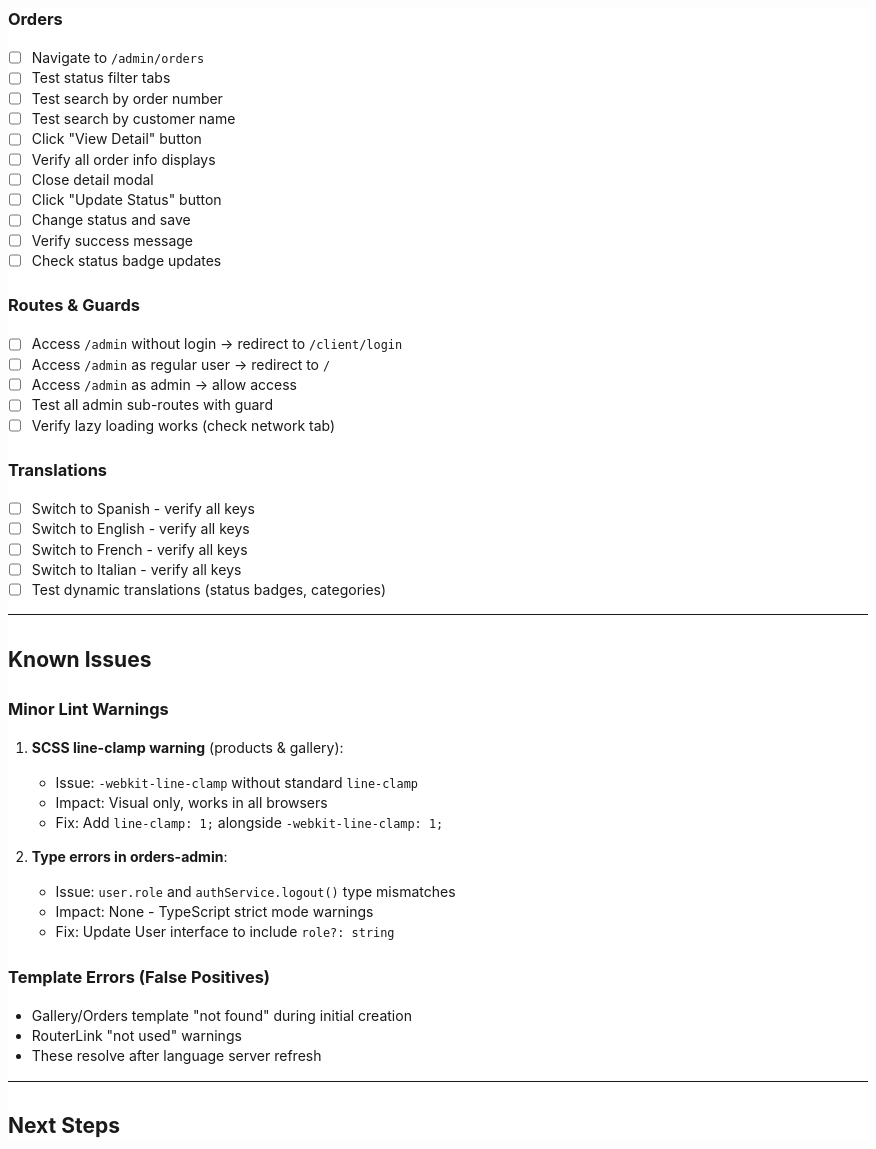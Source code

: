 ### Orders
- [ ] Navigate to `/admin/orders`
- [ ] Test status filter tabs
- [ ] Test search by order number
- [ ] Test search by customer name
- [ ] Click "View Detail" button
- [ ] Verify all order info displays
- [ ] Close detail modal
- [ ] Click "Update Status" button
- [ ] Change status and save
- [ ] Verify success message
- [ ] Check status badge updates

### Routes & Guards
- [ ] Access `/admin` without login → redirect to `/client/login`
- [ ] Access `/admin` as regular user → redirect to `/`
- [ ] Access `/admin` as admin → allow access
- [ ] Test all admin sub-routes with guard
- [ ] Verify lazy loading works (check network tab)

### Translations
- [ ] Switch to Spanish - verify all keys
- [ ] Switch to English - verify all keys
- [ ] Switch to French - verify all keys
- [ ] Switch to Italian - verify all keys
- [ ] Test dynamic translations (status badges, categories)

---

## Known Issues

### Minor Lint Warnings
1. **SCSS line-clamp warning** (products & gallery):
   - Issue: `-webkit-line-clamp` without standard `line-clamp`
   - Impact: Visual only, works in all browsers
   - Fix: Add `line-clamp: 1;` alongside `-webkit-line-clamp: 1;`

2. **Type errors in orders-admin**:
   - Issue: `user.role` and `authService.logout()` type mismatches
   - Impact: None - TypeScript strict mode warnings
   - Fix: Update User interface to include `role?: string`

### Template Errors (False Positives)
- Gallery/Orders template "not found" during initial creation
- RouterLink "not used" warnings
- These resolve after language server refresh

---

## Next Steps
